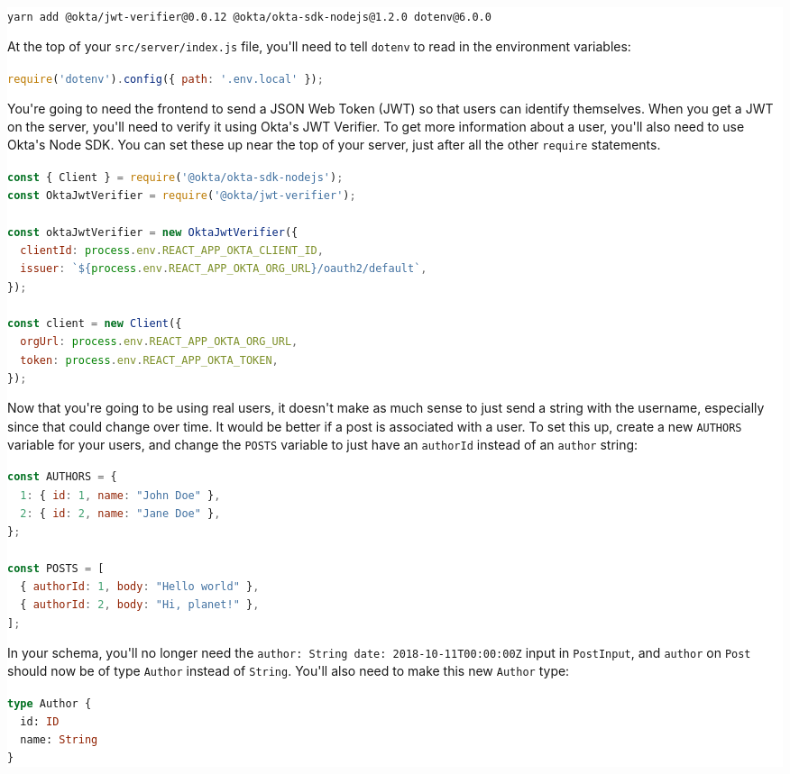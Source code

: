 ```bash
yarn add @okta/jwt-verifier@0.0.12 @okta/okta-sdk-nodejs@1.2.0 dotenv@6.0.0
```

At the top of your `src/server/index.js` file, you'll need to tell `dotenv` to read in the environment variables:

```javascript
require('dotenv').config({ path: '.env.local' });
```

You're going to need the frontend to send a JSON Web Token (JWT) so that users can identify themselves. When you get a JWT on the server, you'll need to verify it using Okta's JWT Verifier. To get more information about a user, you'll also need to use Okta's Node SDK. You can set these up near the top of your server, just after all the other `require` statements.


```javascript
const { Client } = require('@okta/okta-sdk-nodejs');
const OktaJwtVerifier = require('@okta/jwt-verifier');

const oktaJwtVerifier = new OktaJwtVerifier({
  clientId: process.env.REACT_APP_OKTA_CLIENT_ID,
  issuer: `${process.env.REACT_APP_OKTA_ORG_URL}/oauth2/default`,
});

const client = new Client({
  orgUrl: process.env.REACT_APP_OKTA_ORG_URL,
  token: process.env.REACT_APP_OKTA_TOKEN,
});
```

Now that you're going to be using real users, it doesn't make as much sense to just send a string with the username, especially since that could change over time. It would be better if a post is associated with a user. To set this up, create a new `AUTHORS` variable for your users, and change the `POSTS` variable to just have an `authorId` instead of an `author` string:

```javascript
const AUTHORS = {
  1: { id: 1, name: "John Doe" },
  2: { id: 2, name: "Jane Doe" },
};

const POSTS = [
  { authorId: 1, body: "Hello world" },
  { authorId: 2, body: "Hi, planet!" },
];
```

In your schema, you'll no longer need the `author: String
date: 2018-10-11T00:00:00Z` input in `PostInput`, and `author` on `Post` should now be of type `Author` instead of `String`. You'll also need to make this new `Author` type:

```graphql
type Author {
  id: ID
  name: String
}
```
